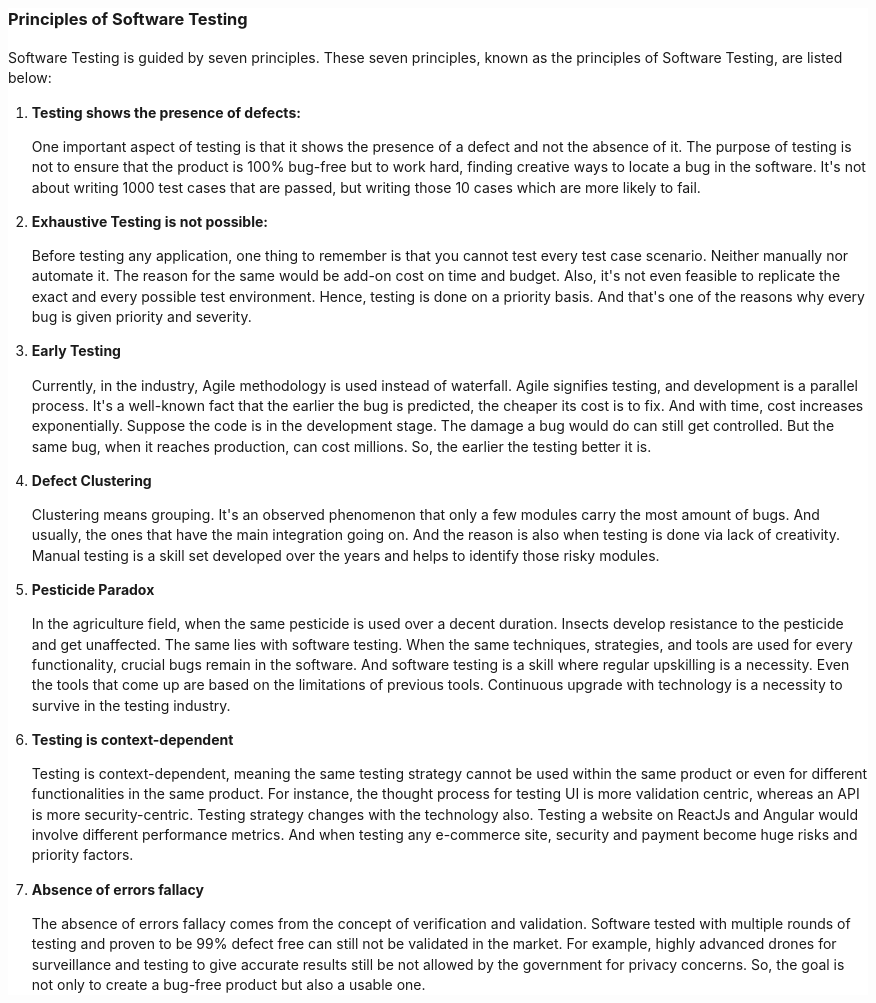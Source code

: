 ### Principles of Software Testing

Software Testing is guided by seven principles. These seven principles, known as the principles of Software Testing, are listed below:

1. **Testing shows the presence of defects:**
    
    One important aspect of testing is that it shows the presence of a defect and not the absence of it. The purpose of testing is not to ensure that the product is 100% bug-free but to work hard, finding creative ways to locate a bug in the software. It's not about writing 1000 test cases that are passed, but writing those 10 cases which are more likely to fail.
    
2. **Exhaustive Testing is not possible:**
    
    Before testing any application, one thing to remember is that you cannot test every test case scenario. Neither manually nor automate it. The reason for the same would be add-on cost on time and budget. Also, it's not even feasible to replicate the exact and every possible test environment. Hence, testing is done on a priority basis. And that's one of the reasons why every bug is given priority and severity.
    
3. **Early Testing**
    
    Currently, in the industry, Agile methodology is used instead of waterfall. Agile signifies testing, and development is a parallel process. It's a well-known fact that the earlier the bug is predicted, the cheaper its cost is to fix. And with time, cost increases exponentially. Suppose the code is in the development stage. The damage a bug would do can still get controlled. But the same bug, when it reaches production, can cost millions. So, the earlier the testing better it is.
    
4. **Defect Clustering**
    
    Clustering means grouping. It's an observed phenomenon that only a few modules carry the most amount of bugs. And usually, the ones that have the main integration going on. And the reason is also when testing is done via lack of creativity. Manual testing is a skill set developed over the years and helps to identify those risky modules.
    
5. **Pesticide Paradox**
    
    In the agriculture field, when the same pesticide is used over a decent duration. Insects develop resistance to the pesticide and get unaffected. The same lies with software testing. When the same techniques, strategies, and tools are used for every functionality, crucial bugs remain in the software. And software testing is a skill where regular upskilling is a necessity. Even the tools that come up are based on the limitations of previous tools. Continuous upgrade with technology is a necessity to survive in the testing industry.
    
6. **Testing is context-dependent**
    
    Testing is context-dependent, meaning the same testing strategy cannot be used within the same product or even for different functionalities in the same product. For instance, the thought process for testing UI is more validation centric, whereas an API is more security-centric. Testing strategy changes with the technology also. Testing a website on ReactJs and Angular would involve different performance metrics. And when testing any e-commerce site, security and payment become huge risks and priority factors.
    
7. **Absence of errors fallacy**
    
    The absence of errors fallacy comes from the concept of verification and validation. Software tested with multiple rounds of testing and proven to be 99% defect free can still not be validated in the market. For example, highly advanced drones for surveillance and testing to give accurate results still be not allowed by the government for privacy concerns. So, the goal is not only to create a bug-free product but also a usable one.
    
